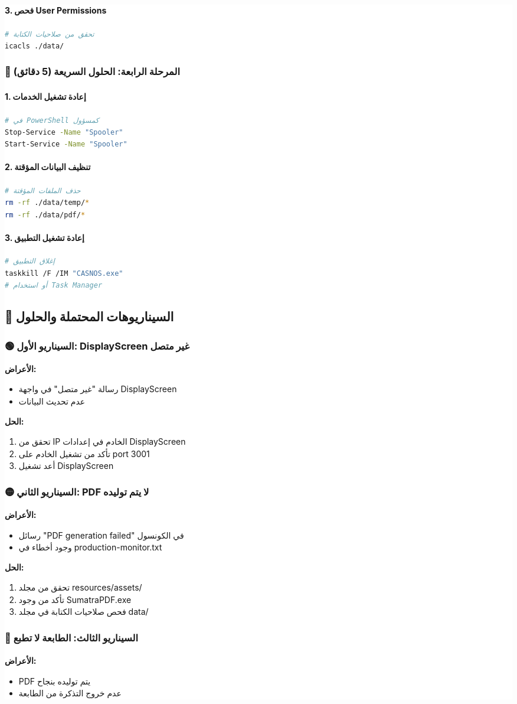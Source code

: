#### 3. **فحص User Permissions**
```bash
# تحقق من صلاحيات الكتابة
icacls ./data/
```

### 🚀 المرحلة الرابعة: الحلول السريعة (5 دقائق)

#### 1. **إعادة تشغيل الخدمات**
```bash
# في PowerShell كمسؤول
Stop-Service -Name "Spooler"
Start-Service -Name "Spooler"
```

#### 2. **تنظيف البيانات المؤقتة**
```bash
# حذف الملفات المؤقتة
rm -rf ./data/temp/*
rm -rf ./data/pdf/*
```

#### 3. **إعادة تشغيل التطبيق**
```bash
# إغلاق التطبيق
taskkill /F /IM "CASNOS.exe"
# أو استخدام Task Manager
```

## 🎯 السيناريوهات المحتملة والحلول

### 🟢 **السيناريو الأول: DisplayScreen غير متصل**
**الأعراض:**
- رسالة "غير متصل" في واجهة DisplayScreen
- عدم تحديث البيانات

**الحل:**
1. تحقق من IP الخادم في إعدادات DisplayScreen
2. تأكد من تشغيل الخادم على port 3001
3. أعد تشغيل DisplayScreen

### 🟡 **السيناريو الثاني: PDF لا يتم توليده**
**الأعراض:**
- رسائل "PDF generation failed" في الكونسول
- وجود أخطاء في production-monitor.txt

**الحل:**
1. تحقق من مجلد resources/assets/
2. تأكد من وجود SumatraPDF.exe
3. فحص صلاحيات الكتابة في مجلد data/

### 🔴 **السيناريو الثالث: الطابعة لا تطبع**
**الأعراض:**
- PDF يتم توليده بنجاح
- عدم خروج التذكرة من الطابعة
